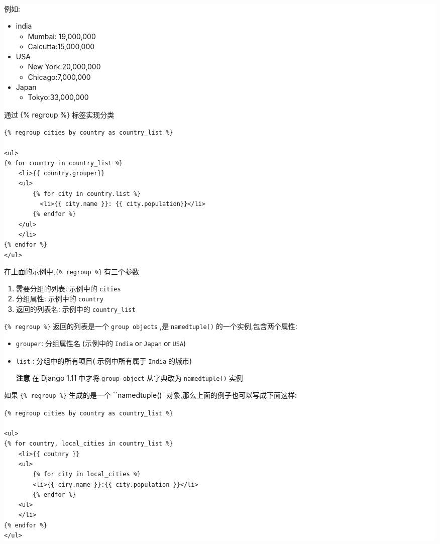 例如:

* india
  * Mumbai: 19,000,000
  * Calcutta:15,000,000
* USA
  * New York:20,000,000
  * Chicago:7,000,000
* Japan
  * Tokyo:33,000,000

通过 {% regroup %} 标签实现分类

```jinja2
{% regroup cities by country as country_list %}

<ul>
{% for country in country_list %}
    <li>{{ country.grouper}}
    <ul>
        {% for city in country.list %}
          <li>{{ city.name }}: {{ city.population}}</li>
        {% endfor %}
    </ul>
    </li>
{% endfor %}
</ul>
```

在上面的示例中,`{% regroup %}` 有三个参数

1. 需要分组的列表: 示例中的 `cities`
2. 分组属性: 示例中的 `country`
3. 返回的列表名: 示例中的 `country_list`

`{% regroup %}` 返回的列表是一个 `group objects` ,是 `namedtuple()` 的一个实例,包含两个属性:

* `grouper`: 分组属性名 (示例中的 `India` or `Japan`  or `USA`)

* `list` : 分组中的所有项目( 示例中所有属于 `India` 的城市)

  **注意** 在 Django 1.11 中才将 `group object` 从字典改为 `namedtuple()` 实例

如果 `{% regroup %}` 生成的是一个 ``namedtuple()` 对象,那么上面的例子也可以写成下面这样:

``` jinja2
{% regroup cities by country as country_list %}

<ul>
{% for country, local_cities in country_list %}
    <li>{{ coutnry }}
    <ul>
        {% for city in local_cities %}
        <li>{{ ciry.name }}:{{ city.population }}</li>
        {% endfor %}
    <ul>
    </li>
{% endfor %}
</ul>
```
